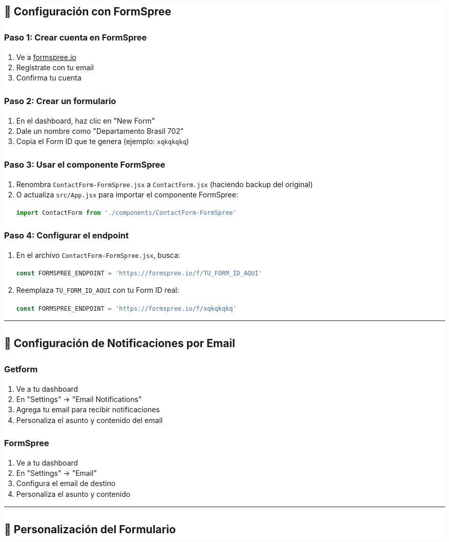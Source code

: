 ## 🔧 Configuración con FormSpree

### Paso 1: Crear cuenta en FormSpree
1. Ve a [formspree.io](https://formspree.io)
2. Regístrate con tu email
3. Confirma tu cuenta

### Paso 2: Crear un formulario
1. En el dashboard, haz clic en "New Form"
2. Dale un nombre como "Departamento Brasil 702"
3. Copia el Form ID que te genera (ejemplo: `xqkqkqkq`)

### Paso 3: Usar el componente FormSpree
1. Renombra `ContactForm-FormSpree.jsx` a `ContactForm.jsx` (haciendo backup del original)
2. O actualiza `src/App.jsx` para importar el componente FormSpree:
   ```javascript
   import ContactForm from './components/ContactForm-FormSpree'
   ```

### Paso 4: Configurar el endpoint
1. En el archivo `ContactForm-FormSpree.jsx`, busca:
   ```javascript
   const FORMSPREE_ENDPOINT = 'https://formspree.io/f/TU_FORM_ID_AQUI'
   ```
2. Reemplaza `TU_FORM_ID_AQUI` con tu Form ID real:
   ```javascript
   const FORMSPREE_ENDPOINT = 'https://formspree.io/f/xqkqkqkq'
   ```

---

## 📧 Configuración de Notificaciones por Email

### Getform
1. Ve a tu dashboard
2. En "Settings" → "Email Notifications"
3. Agrega tu email para recibir notificaciones
4. Personaliza el asunto y contenido del email

### FormSpree
1. Ve a tu dashboard
2. En "Settings" → "Email"
3. Configura el email de destino
4. Personaliza el asunto y contenido

---

## 🎯 Personalización del Formulario
